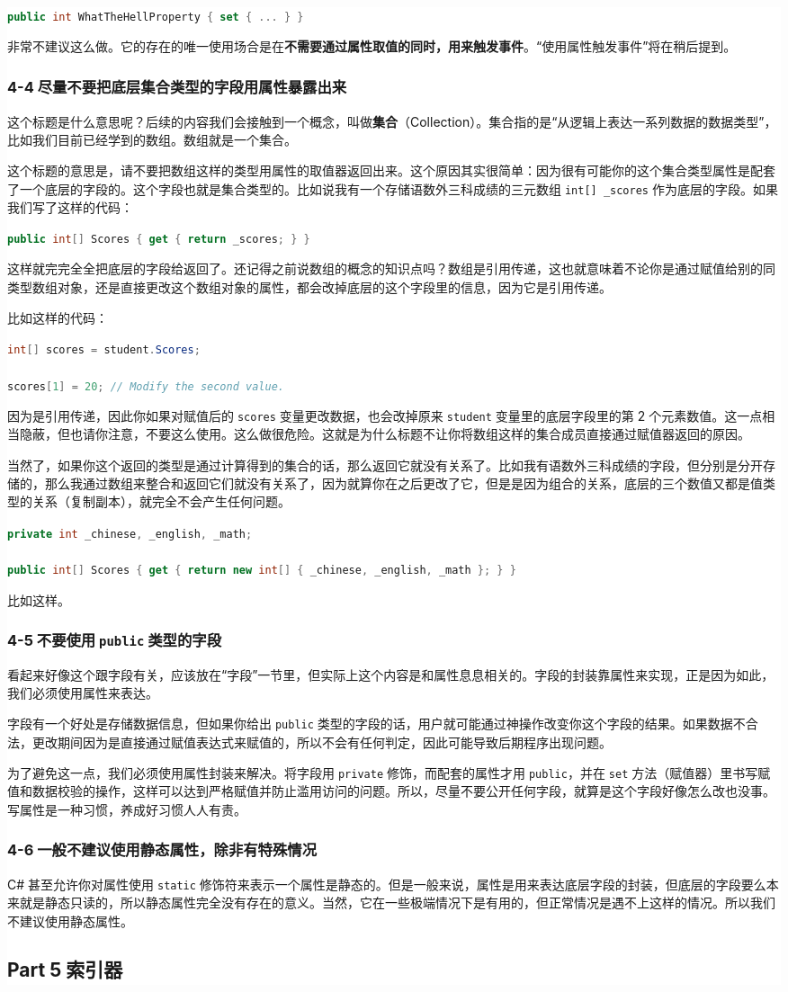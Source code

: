 ```csharp
public int WhatTheHellProperty { set { ... } }
```

非常不建议这么做。它的存在的唯一使用场合是在**不需要通过属性取值的同时，用来触发事件**。“使用属性触发事件”将在稍后提到。

### 4-4 尽量不要把底层集合类型的字段用属性暴露出来

这个标题是什么意思呢？后续的内容我们会接触到一个概念，叫做**集合**（Collection）。集合指的是“从逻辑上表达一系列数据的数据类型”，比如我们目前已经学到的数组。数组就是一个集合。

这个标题的意思是，请不要把数组这样的类型用属性的取值器返回出来。这个原因其实很简单：因为很有可能你的这个集合类型属性是配套了一个底层的字段的。这个字段也就是集合类型的。比如说我有一个存储语数外三科成绩的三元数组 `int[] _scores` 作为底层的字段。如果我们写了这样的代码：

```csharp
public int[] Scores { get { return _scores; } }
```

这样就完完全全把底层的字段给返回了。还记得之前说数组的概念的知识点吗？数组是引用传递，这也就意味着不论你是通过赋值给别的同类型数组对象，还是直接更改这个数组对象的属性，都会改掉底层的这个字段里的信息，因为它是引用传递。

比如这样的代码：

```csharp
int[] scores = student.Scores;

scores[1] = 20; // Modify the second value.
```

因为是引用传递，因此你如果对赋值后的 `scores` 变量更改数据，也会改掉原来 `student` 变量里的底层字段里的第 2 个元素数值。这一点相当隐蔽，但也请你注意，不要这么使用。这么做很危险。这就是为什么标题不让你将数组这样的集合成员直接通过赋值器返回的原因。

当然了，如果你这个返回的类型是通过计算得到的集合的话，那么返回它就没有关系了。比如我有语数外三科成绩的字段，但分别是分开存储的，那么我通过数组来整合和返回它们就没有关系了，因为就算你在之后更改了它，但是是因为组合的关系，底层的三个数值又都是值类型的关系（复制副本），就完全不会产生任何问题。

```csharp
private int _chinese, _english, _math;

public int[] Scores { get { return new int[] { _chinese, _english, _math }; } }
```

比如这样。

### 4-5 不要使用 `public` 类型的字段

看起来好像这个跟字段有关，应该放在“字段”一节里，但实际上这个内容是和属性息息相关的。字段的封装靠属性来实现，正是因为如此，我们必须使用属性来表达。

字段有一个好处是存储数据信息，但如果你给出 `public` 类型的字段的话，用户就可能通过神操作改变你这个字段的结果。如果数据不合法，更改期间因为是直接通过赋值表达式来赋值的，所以不会有任何判定，因此可能导致后期程序出现问题。

为了避免这一点，我们必须使用属性封装来解决。将字段用 `private` 修饰，而配套的属性才用 `public`，并在 `set` 方法（赋值器）里书写赋值和数据校验的操作，这样可以达到严格赋值并防止滥用访问的问题。所以，尽量不要公开任何字段，就算是这个字段好像怎么改也没事。写属性是一种习惯，养成好习惯人人有责。

### 4-6 一般不建议使用静态属性，除非有特殊情况

C# 甚至允许你对属性使用 `static` 修饰符来表示一个属性是静态的。但是一般来说，属性是用来表达底层字段的封装，但底层的字段要么本来就是静态只读的，所以静态属性完全没有存在的意义。当然，它在一些极端情况下是有用的，但正常情况是遇不上这样的情况。所以我们不建议使用静态属性。

## Part 5 索引器
